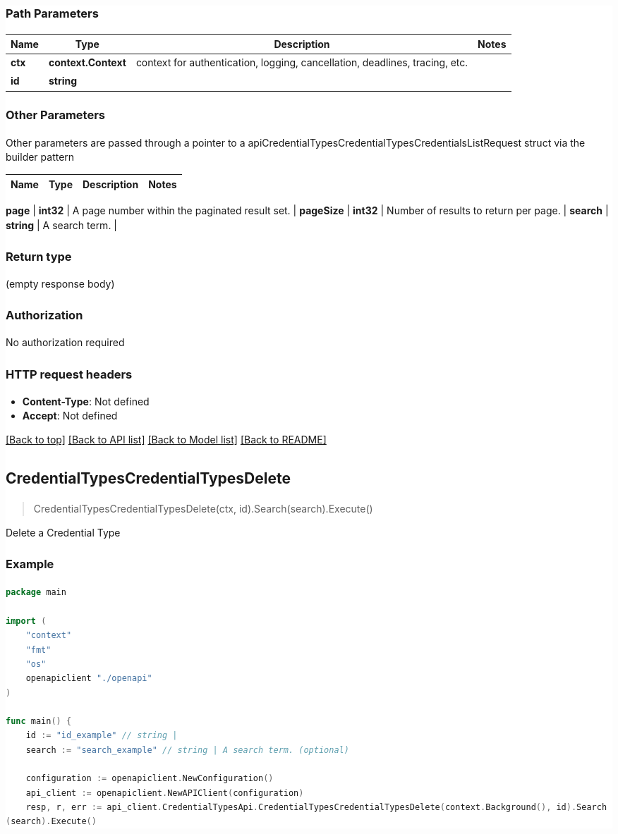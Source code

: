 ### Path Parameters


Name | Type | Description  | Notes
------------- | ------------- | ------------- | -------------
**ctx** | **context.Context** | context for authentication, logging, cancellation, deadlines, tracing, etc.
**id** | **string** |  | 

### Other Parameters

Other parameters are passed through a pointer to a apiCredentialTypesCredentialTypesCredentialsListRequest struct via the builder pattern


Name | Type | Description  | Notes
------------- | ------------- | ------------- | -------------

 **page** | **int32** | A page number within the paginated result set. | 
 **pageSize** | **int32** | Number of results to return per page. | 
 **search** | **string** | A search term. | 

### Return type

 (empty response body)

### Authorization

No authorization required

### HTTP request headers

- **Content-Type**: Not defined
- **Accept**: Not defined

[[Back to top]](#) [[Back to API list]](../README.md#documentation-for-api-endpoints)
[[Back to Model list]](../README.md#documentation-for-models)
[[Back to README]](../README.md)


## CredentialTypesCredentialTypesDelete

> CredentialTypesCredentialTypesDelete(ctx, id).Search(search).Execute()

 Delete a Credential Type



### Example

```go
package main

import (
    "context"
    "fmt"
    "os"
    openapiclient "./openapi"
)

func main() {
    id := "id_example" // string | 
    search := "search_example" // string | A search term. (optional)

    configuration := openapiclient.NewConfiguration()
    api_client := openapiclient.NewAPIClient(configuration)
    resp, r, err := api_client.CredentialTypesApi.CredentialTypesCredentialTypesDelete(context.Background(), id).Search(search).Execute()
```